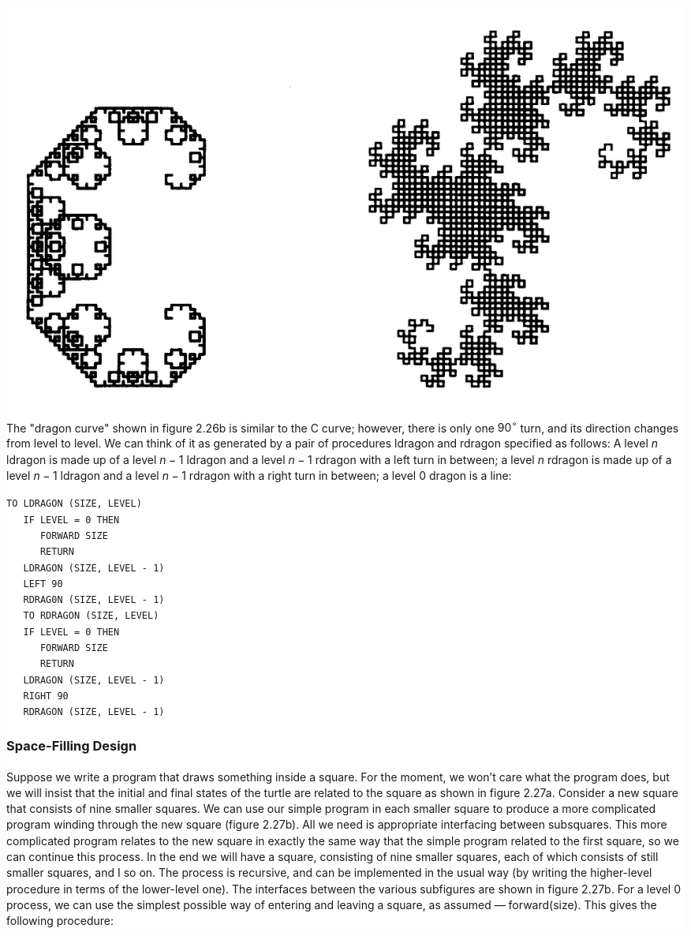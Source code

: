 ![(a) C curve, level = 10. (b) Dragon curve, level = 11](./fig2-26.png)

The "dragon curve" shown in figure 2.26b is similar to the C curve; however, there is only one $90^{\circ}$ turn, and its direction changes from level to level. We can think of it as generated by a pair of procedures ldragon and rdragon specified as follows: A level $n$ ldragon is made up of a level $n - 1$ ldragon and a level $n - 1$ rdragon with a left turn in between; a level $n$ rdragon is made up of a level $n - 1$ ldragon and a level $n - 1$ rdragon with a right turn in between; a level 0 dragon is a line:

    TO LDRAGON (SIZE, LEVEL)
       IF LEVEL = 0 THEN
          FORWARD SIZE
          RETURN
       LDRAGON (SIZE, LEVEL - 1)
       LEFT 90
       RDRAG0N (SIZE, LEVEL - 1)
       TO RDRAGON (SIZE, LEVEL)
       IF LEVEL = 0 THEN
          FORWARD SIZE
          RETURN
       LDRAGON (SIZE, LEVEL - 1)
       RIGHT 90
       RDRAGON (SIZE, LEVEL - 1) 

### Space-Filling Design

Suppose we write a program that draws something inside a square. For the moment, we won’t care what the program does, but we will insist that the initial and final states of the turtle are related to the square as shown in figure 2.27a. Consider a new square that consists of nine smaller squares. We can use our simple program in each smaller square to produce a more complicated program winding through the new square (figure 2.27b). All we need is appropriate interfacing between subsquares. This more complicated program relates to the new square in exactly the same way that the simple program related to the first square, so we can continue this process. In the end we will have a square, consisting of nine smaller squares, each of which consists of still smaller squares, and I so on. The process is recursive, and can be implemented in the usual way (by writing the higher-level procedure in terms of the lower-level one). The interfaces between the various subfigures are shown in figure 2.27b. For a level 0 process, we can use the simplest possible way of entering and leaving a square, as assumed — forward(size). This gives the following procedure:
